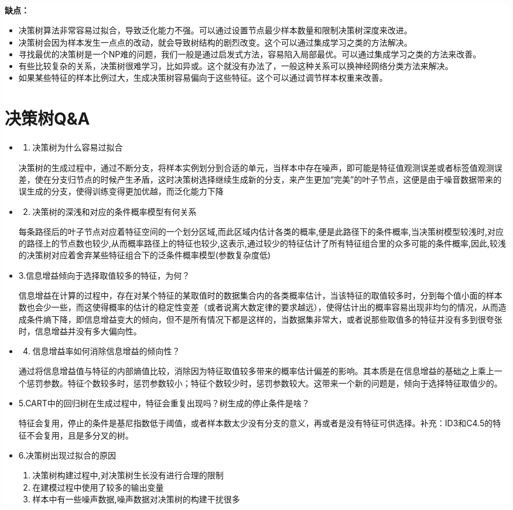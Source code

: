 **缺点：**

- 决策树算法非常容易过拟合，导致泛化能力不强。可以通过设置节点最少样本数量和限制决策树深度来改进。
- 决策树会因为样本发生一点点的改动，就会导致树结构的剧烈改变。这个可以通过集成学习之类的方法解决。
- 寻找最优的决策树是一个NP难的问题，我们一般是通过启发式方法，容易陷入局部最优。可以通过集成学习之类的方法来改善。
- 有些比较复杂的关系，决策树很难学习，比如异或。这个就没有办法了，一般这种关系可以换神经网络分类方法来解决。
- 如果某些特征的样本比例过大，生成决策树容易偏向于这些特征。这个可以通过调节样本权重来改善。

# 决策树Q&A

- 1. 决策树为什么容易过拟合

    决策树的生成过程中，通过不断分支，将样本实例划分到合适的单元，当样本中存在噪声，即可能是特征值观测误差或者标签值观测误差，使在分支归节点的时候产生矛盾，这时决策树选择继续生成新的分支，来产生更加“完美”的叶子节点，这便是由于噪音数据带来的误生成的分支，使得训练变得更加优越，而泛化能力下降

- 2. 决策树的深浅和对应的条件概率模型有何关系

    每条路径后的叶子节点对应着特征空间的一个划分区域,而此区域内估计各类的概率,便是此路径下的条件概率,当决策树模型较浅时,对应的路径上的节点数也较少,从而概率路径上的特征也较少,这表示,通过较少的特征估计了所有特征组合里的众多可能的条件概率,因此,较浅的决策树对应着舍弃某些特征组合下的泛条件概率模型(参数复杂度低)

- 3.信息增益倾向于选择取值较多的特征，为何？

    信息增益在计算的过程中，存在对某个特征的某取值时的数据集合内的各类概率估计，当该特征的取值较多时，分到每个值小面的样本数也会少一些，而这使得概率的估计的稳定性变差（或者说离大数定律的要求越远），使得估计出的概率容易出现非均匀的情况，从而造成条件熵下降，即信息增益变大的倾向，但不是所有情况下都是这样的，当数据集非常大，或者说那些取值多的特征并没有多到很夸张时，信息增益并没有多大偏向性。

- 4. 信息增益率如何消除信息增益的倾向性？

    通过将信息增益值与特征的内部熵值比较，消除因为特征取值较多带来的概率估计偏差的影响。其本质是在信息增益的基础之上乘上一个惩罚参数。特征个数较多时，惩罚参数较小；特征个数较少时，惩罚参数较大。这带来一个新的问题是，倾向于选择特征取值少的。

- 5.CART中的回归树在生成过程中，特征会重复出现吗？树生成的停止条件是啥？

    特征会复用，停止的条件是基尼指数低于阈值，或者样本数太少没有分支的意义，再或者是没有特征可供选择。补充：ID3和C4.5的特征不会复用，且是多分叉的树。

- 6.决策树出现过拟合的原因
    1. 决策树构建过程中,对决策树生长没有进行合理的限制
    2. 在建模过程中使用了较多的输出变量
    3. 样本中有一些噪声数据,噪声数据对决策树的构建干扰很多